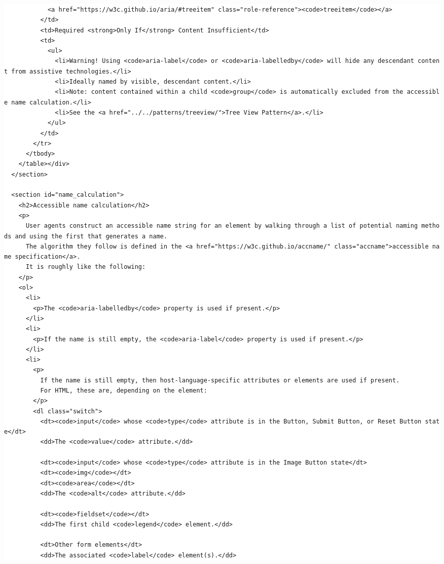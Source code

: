                 <a href="https://w3c.github.io/aria/#treeitem" class="role-reference"><code>treeitem</code></a>
              </td>
              <td>Required <strong>Only If</strong> Content Insufficient</td>
              <td>
                <ul>
                  <li>Warning! Using <code>aria-label</code> or <code>aria-labelledby</code> will hide any descendant content from assistive technologies.</li>
                  <li>Ideally named by visible, descendant content.</li>
                  <li>Note: content contained within a child <code>group</code> is automatically excluded from the accessible name calculation.</li>
                  <li>See the <a href="../../patterns/treeview/">Tree View Pattern</a>.</li>
                </ul>
              </td>
            </tr>
          </tbody>
        </table></div>
      </section>

      <section id="name_calculation">
        <h2>Accessible name calculation</h2>
        <p>
          User agents construct an accessible name string for an element by walking through a list of potential naming methods and using the first that generates a name.
          The algorithm they follow is defined in the <a href="https://w3c.github.io/accname/" class="accname">accessible name specification</a>.
          It is roughly like the following:
        </p>
        <ol>
          <li>
            <p>The <code>aria-labelledby</code> property is used if present.</p>
          </li>
          <li>
            <p>If the name is still empty, the <code>aria-label</code> property is used if present.</p>
          </li>
          <li>
            <p>
              If the name is still empty, then host-language-specific attributes or elements are used if present.
              For HTML, these are, depending on the element:
            </p>
            <dl class="switch">
              <dt><code>input</code> whose <code>type</code> attribute is in the Button, Submit Button, or Reset Button state</dt>
              <dd>The <code>value</code> attribute.</dd>

              <dt><code>input</code> whose <code>type</code> attribute is in the Image Button state</dt>
              <dt><code>img</code></dt>
              <dt><code>area</code></dt>
              <dd>The <code>alt</code> attribute.</dd>

              <dt><code>fieldset</code></dt>
              <dd>The first child <code>legend</code> element.</dd>

              <dt>Other form elements</dt>
              <dd>The associated <code>label</code> element(s).</dd>
